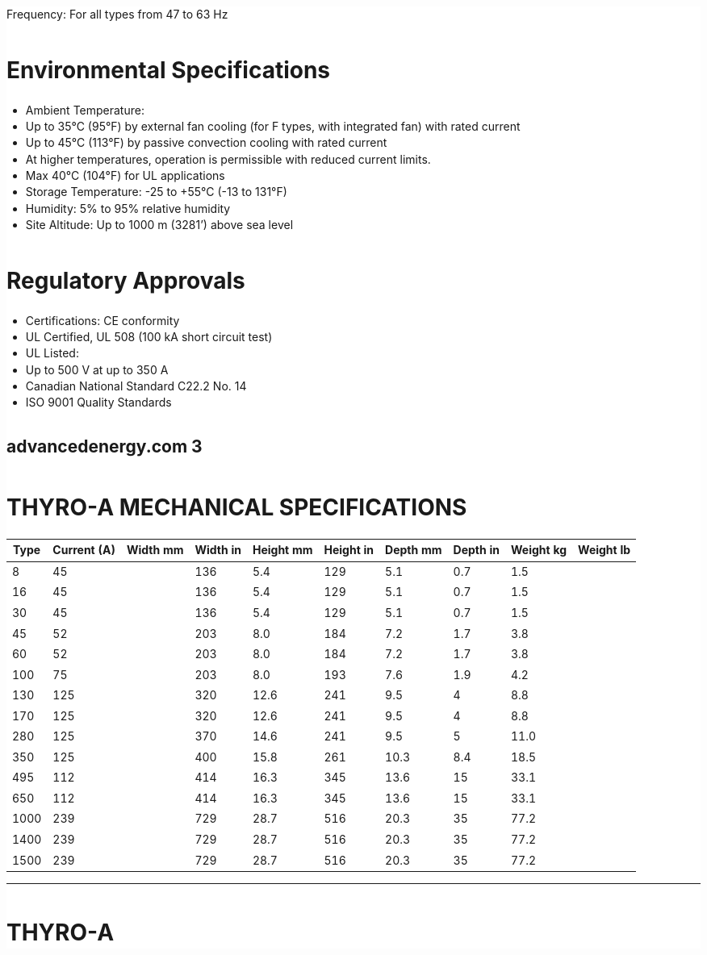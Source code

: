 Frequency: For all types from 47 to 63 Hz

# Environmental Specifications

- Ambient Temperature:
- Up to 35°C (95°F) by external fan cooling (for F types, with integrated fan) with rated current
- Up to 45°C (113°F) by passive convection cooling with rated current
- At higher temperatures, operation is permissible with reduced current limits.
- Max 40°C (104°F) for UL applications
- Storage Temperature: -25 to +55°C (-13 to 131°F)
- Humidity: 5% to 95% relative humidity
- Site Altitude: Up to 1000 m (3281’) above sea level

# Regulatory Approvals

- Certifications: CE conformity
- UL Certified, UL 508 (100 kA short circuit test)
- UL Listed:
- Up to 500 V at up to 350 A
- Canadian National Standard C22.2 No. 14
- ISO 9001 Quality Standards

advancedenergy.com           3
---
# THYRO-A MECHANICAL SPECIFICATIONS

|Type|Current (A)|Width mm|Width in|Height mm|Height in|Depth mm|Depth in|Weight kg|Weight lb|
|---|---|---|---|---|---|---|---|---|---|
|8|45| |136|5.4|129|5.1|0.7|1.5| |
|16|45| |136|5.4|129|5.1|0.7|1.5| |
|30|45| |136|5.4|129|5.1|0.7|1.5| |
|45|52| |203|8.0|184|7.2|1.7|3.8| |
|60|52| |203|8.0|184|7.2|1.7|3.8| |
|100|75| |203|8.0|193|7.6|1.9|4.2| |
|130|125| |320|12.6|241|9.5|4|8.8| |
|170|125| |320|12.6|241|9.5|4|8.8| |
|280|125| |370|14.6|241|9.5|5|11.0| |
|350|125| |400|15.8|261|10.3|8.4|18.5| |
|495|112| |414|16.3|345|13.6|15|33.1| |
|650|112| |414|16.3|345|13.6|15|33.1| |
|1000|239| |729|28.7|516|20.3|35|77.2| |
|1400|239| |729|28.7|516|20.3|35|77.2| |
|1500|239| |729|28.7|516|20.3|35|77.2| |
---
# THYRO-A
